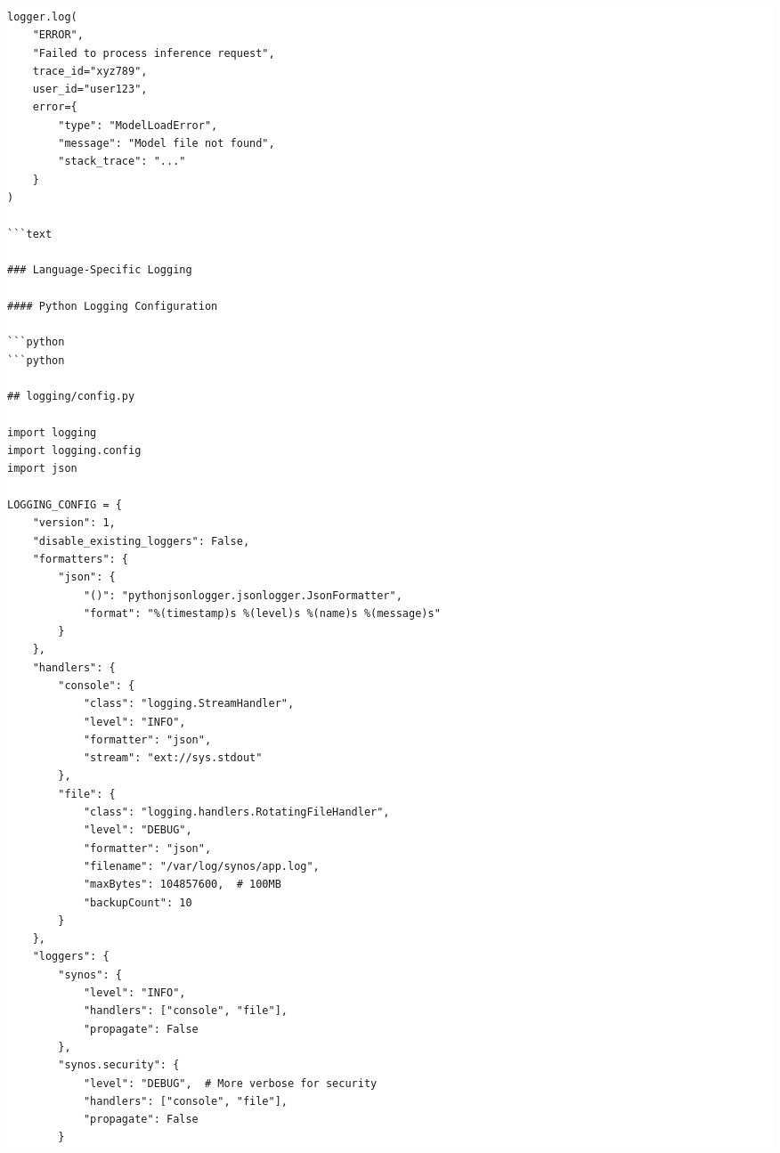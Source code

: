 ```text
logger.log(
    "ERROR",
    "Failed to process inference request",
    trace_id="xyz789",
    user_id="user123",
    error={
        "type": "ModelLoadError",
        "message": "Model file not found",
        "stack_trace": "..."
    }
)

```text

### Language-Specific Logging

#### Python Logging Configuration

```python
```python

## logging/config.py

import logging
import logging.config
import json

LOGGING_CONFIG = {
    "version": 1,
    "disable_existing_loggers": False,
    "formatters": {
        "json": {
            "()": "pythonjsonlogger.jsonlogger.JsonFormatter",
            "format": "%(timestamp)s %(level)s %(name)s %(message)s"
        }
    },
    "handlers": {
        "console": {
            "class": "logging.StreamHandler",
            "level": "INFO",
            "formatter": "json",
            "stream": "ext://sys.stdout"
        },
        "file": {
            "class": "logging.handlers.RotatingFileHandler",
            "level": "DEBUG",
            "formatter": "json",
            "filename": "/var/log/synos/app.log",
            "maxBytes": 104857600,  # 100MB
            "backupCount": 10
        }
    },
    "loggers": {
        "synos": {
            "level": "INFO",
            "handlers": ["console", "file"],
            "propagate": False
        },
        "synos.security": {
            "level": "DEBUG",  # More verbose for security
            "handlers": ["console", "file"],
            "propagate": False
        }
```